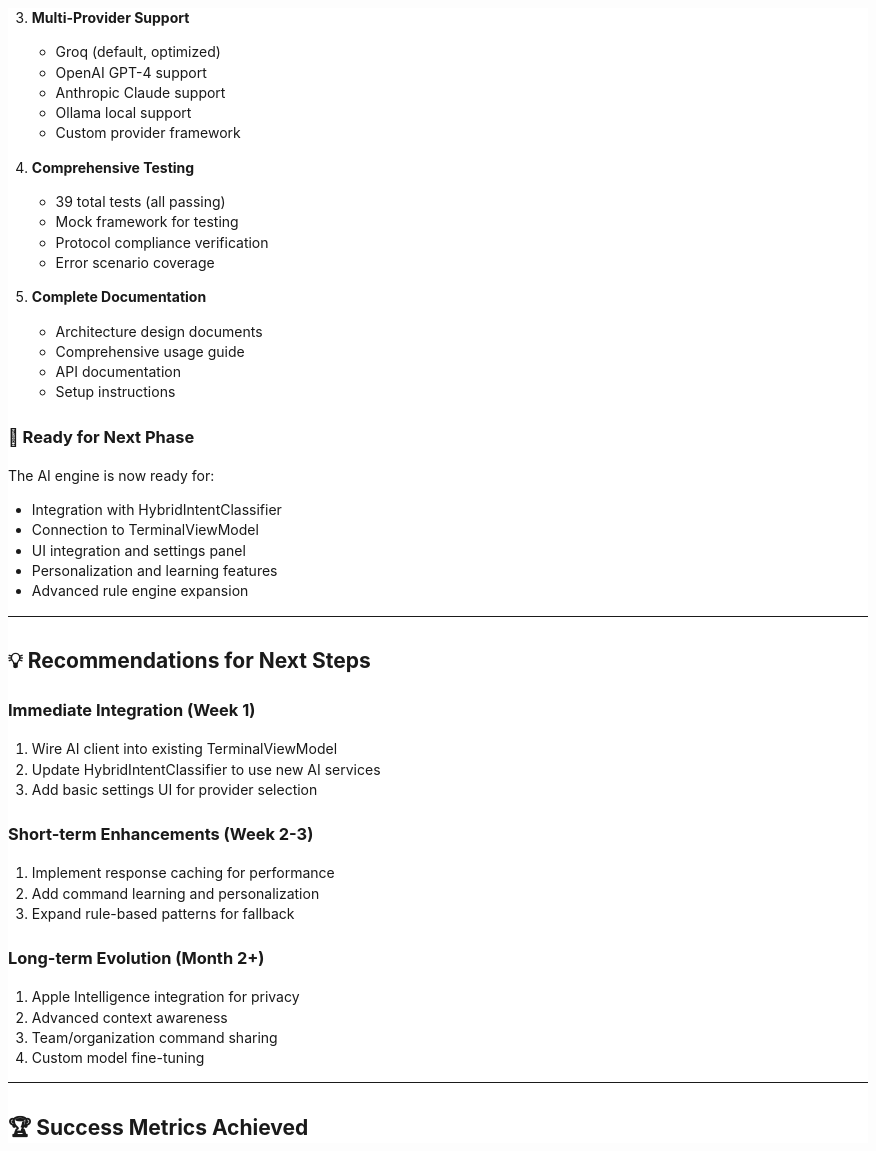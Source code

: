 3. **Multi-Provider Support**
   - Groq (default, optimized)
   - OpenAI GPT-4 support
   - Anthropic Claude support
   - Ollama local support
   - Custom provider framework

4. **Comprehensive Testing**
   - 39 total tests (all passing)
   - Mock framework for testing
   - Protocol compliance verification
   - Error scenario coverage

5. **Complete Documentation**
   - Architecture design documents
   - Comprehensive usage guide
   - API documentation
   - Setup instructions

### 🔄 Ready for Next Phase

The AI engine is now ready for:
- Integration with HybridIntentClassifier
- Connection to TerminalViewModel
- UI integration and settings panel
- Personalization and learning features
- Advanced rule engine expansion

---

## 💡 Recommendations for Next Steps

### Immediate Integration (Week 1)
1. Wire AI client into existing TerminalViewModel
2. Update HybridIntentClassifier to use new AI services
3. Add basic settings UI for provider selection

### Short-term Enhancements (Week 2-3)
1. Implement response caching for performance
2. Add command learning and personalization
3. Expand rule-based patterns for fallback

### Long-term Evolution (Month 2+)
1. Apple Intelligence integration for privacy
2. Advanced context awareness
3. Team/organization command sharing
4. Custom model fine-tuning

---

## 🏆 Success Metrics Achieved
